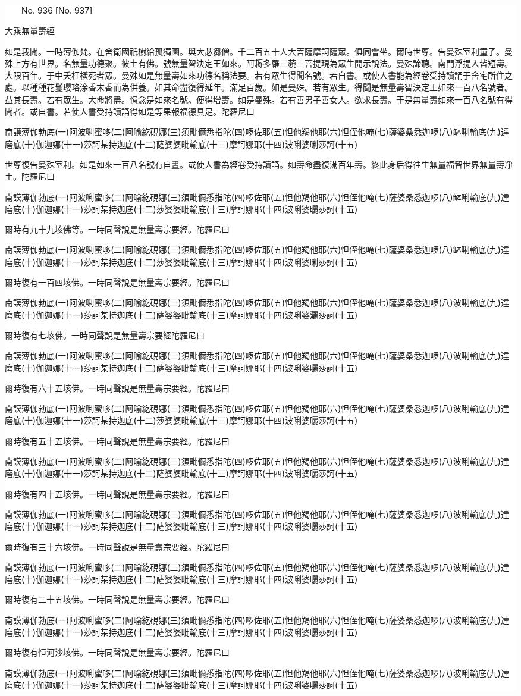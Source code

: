 ﻿　　No. 936 [No. 937]

大乘無量壽經

如是我聞。一時薄伽梵。在舍衛國祇樹給孤獨園。與大苾芻僧。千二百五十人大菩薩摩訶薩眾。俱同會坐。爾時世尊。告曼殊室利童子。曼殊上方有世界。名無量功德聚。彼土有佛。號無量智決定王如來。阿耨多羅三藐三菩提現為眾生開示說法。曼殊諦聽。南門浮提人皆短壽。大限百年。于中夭枉橫死者眾。曼殊如是無量壽如來功德名稱法要。若有眾生得聞名號。若自書。或使人書能為經卷受持讀誦于舍宅所住之處。以種種花鬘瓔珞涂香末香而為供養。如其命盡復得延年。滿足百歲。如是曼殊。若有眾生。得聞是無量壽智決定王如來一百八名號者。益其長壽。若有眾生。大命將盡。憶念是如來名號。便得增壽。如是曼殊。若有善男子善女人。欲求長壽。于是無量壽如來一百八名號有得聞者。或自書。若使人書受持讀誦得如是等果報福德具足。陀羅尼曰

南謨薄伽勃底(一)阿波唎蜜哆(二)阿喻紇硯娜(三)須毗儞悉指陀(四)啰佐耶(五)怛他羯他耶(六)怛侄他唵(七)薩婆桑悉迦啰(八)缽唎輸底(九)達磨底(十)伽迦娜(十一)莎訶某持迦底(十二)薩婆婆毗輸底(十三)摩訶娜耶(十四)波唎婆唎莎訶(十五)

世尊復告曼殊室利。如是如來一百八名號有自晝。或使人書為經卷受持讀誦。如壽命盡復滿百年壽。終此身后得往生無量福智世界無量壽凈土。陀羅尼曰

南謨薄伽勃底(一)阿波唎蜜哆(二)阿喻紇硯娜(三)須毗儞悉指陀(四)啰佐耶(五)怛他羯他耶(六)怛侄他唵(七)薩婆桑悉迦啰(八)缽唎輸底(九)達磨底(十)伽迦娜(十一)莎訶某持迦底(十二)莎婆婆毗輸底(十三)摩訶娜耶(十四)波唎婆曬莎訶(十五)

爾時有九十九垓佛等。一時同聲說是無量壽宗要經。陀羅尼曰

南謨薄伽勃底(一)阿波唎蜜哆(二)阿喻紇硯娜(三)須毗儞悉指陀(四)啰佐耶(五)怛他羯他耶(六)怛侄他唵(七)薩婆桑悉迦啰(八)缽唎輸底(九)達磨底(十)伽迦娜(十一)莎訶某持迦底(十二)莎婆婆毗輸底(十三)摩訶娜耶(十四)波唎婆唎莎訶(十五)

爾時復有一百四垓佛。一時同聲說是無量壽宗要經。陀羅尼曰

南謨薄伽勃底(一)阿波唎蜜哆(二)阿喻紇硯娜(三)須毗儞悉指陀(四)啰佐耶(五)怛他羯他耶(六)怛侄他唵(七)薩婆桑悉迦啰(八)波唎輸底(九)達磨底(十)伽迦娜(十一)莎訶某持迦底(十二)薩婆婆毗輸底(十三)摩訶娜耶(十四)波唎婆灑莎訶(十五)

爾時復有七垓佛。一時同聲說是無量壽宗要經陀羅尼曰

南謨薄伽勃底(一)阿波唎蜜哆(二)阿喻紇硯娜(三)須毗儞悉指陀(四)啰佐耶(五)怛他羯他耶(六)怛侄他唵(七)薩婆桑悉迦啰(八)波唎輸底(九)達磨底(十)伽迦娜(十一)莎訶某持迦底(十二)薩婆婆毗輸底(十三)摩訶娜耶(十四)波唎婆囇莎訶(十五)

爾時復有六十五垓佛。一時同聲說是無量壽宗要經。陀羅尼曰

南謨薄伽勃底(一)阿波唎蜜哆(二)阿喻紇硯娜(三)須毗儞悉指陀(四)啰佐耶(五)怛他羯他耶(六)怛侄他唵(七)薩婆桑悉迦啰(八)波唎輸底(九)達磨底(十)伽迦娜(十一)莎訶某持迦底(十二)莎婆婆毗輸底(十三)摩訶娜耶(十四)波唎婆囇莎訶(十五)

爾時復有五十五垓佛。一時同聲說是無量壽宗要經。陀羅尼曰

南謨薄伽勃底(一)阿波唎蜜哆(二)阿喻紇硯娜(三)須毗儞悉指陀(四)啰佐耶(五)怛他羯他耶(六)怛侄他唵(七)薩婆桑悉迦啰(八)波唎輸底(九)達磨底(十)伽迦娜(十一)莎訶某持迦底(十二)薩婆婆毗輸底(十三)摩訶娜耶(十四)波唎婆囇莎訶(十五)

爾時復有四十五垓佛。一時同聲說是無量壽宗要經。陀羅尼曰

南謨薄伽勃底(一)阿波唎蜜哆(二)阿喻紇硯娜(三)須毗儞悉指陀(四)啰佐耶(五)怛他羯他耶(六)怛侄他唵(七)薩婆桑悉迦啰(八)波唎輸底(九)達磨底(十)伽迦娜(十一)莎訶某持迦底(十二)薩婆婆毗輸底(十三)摩訶娜耶(十四)波唎婆囇莎訶(十五)

爾時復有三十六垓佛。一時同聲說是無量壽宗要經。陀羅尼曰

南謨薄伽勃底(一)阿波唎蜜哆(二)阿喻紇硯娜(三)須毗儞悉指陀(四)啰佐耶(五)怛他羯他耶(六)怛侄他唵(七)薩婆桑悉迦啰(八)波唎輸底(九)達磨底(十)伽迦娜(十一)莎訶某持迦底(十二)薩婆婆毗輸底(十三)摩訶娜耶(十四)波唎婆囇莎訶(十五)

爾時復有二十五垓佛。一時同聲說是無量壽宗要經。陀羅尼曰

南謨薄伽勃底(一)阿波唎蜜哆(二)阿喻紇硯娜(三)須毗儞悉指陀(四)啰佐耶(五)怛他羯他耶(六)怛侄他唵(七)薩婆桑悉迦啰(八)波唎輸底(九)達磨底(十)伽迦娜(十一)莎訶某持迦底(十二)薩婆婆毗輸底(十三)摩訶娜耶(十四)波唎婆囇莎訶(十五)

爾時復有恒河沙垓佛。一時同聲說是無量壽宗要經。陀羅尼曰

南謨薄伽勃底(一)阿波唎蜜哆(二)阿喻紇硯娜(三)須毗儞悉指陀(四)啰佐耶(五)怛他羯他耶(六)怛侄他唵(七)薩婆桑悉迦啰(八)波唎輸底(九)達磨底(十)伽迦娜(十一)莎訶某持迦底(十二)薩婆婆毗輸底(十三)摩訶娜耶(十四)波唎婆囇莎訶(十五)
